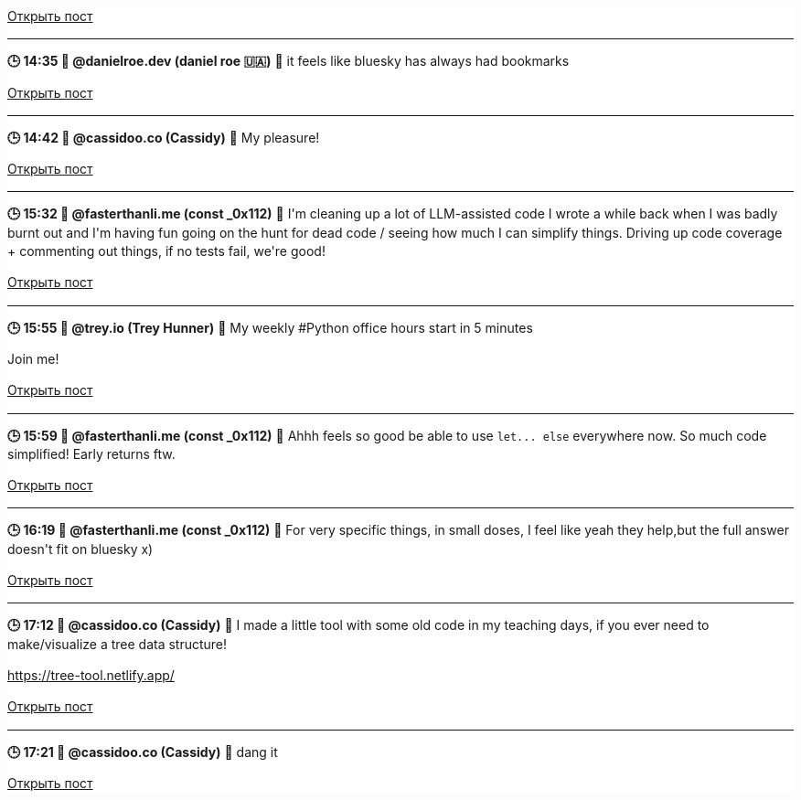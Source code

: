 [Открыть пост](https://bsky.app/profile/gamingonlinux.com/post/3lykwxftckv2s)

----
**🕒 14:35 👤 @danielroe.dev (daniel roe 🇺🇦)**
💬 it feels like bluesky has always had bookmarks

[Открыть пост](https://bsky.app/profile/danielroe.dev/post/3lykxtafae22b)

----
**🕒 14:42 👤 @cassidoo.co (Cassidy)**
💬 My pleasure!

[Открыть пост](https://bsky.app/profile/cassidoo.co/post/3lyky7wqhuk2p)

----
**🕒 15:32 👤 @fasterthanli.me (const _0x112)**
💬 I'm cleaning up a lot of LLM-assisted code I wrote a while back when I was badly burnt out and I'm having fun going on the hunt for dead code / seeing how much I can simplify things. Driving up code coverage + commenting out things, if no tests fail, we're good!

[Открыть пост](https://bsky.app/profile/fasterthanli.me/post/3lyl2zjgmzs2x)

----
**🕒 15:55 👤 @trey.io (Trey Hunner)**
💬 My weekly #Python office hours start in 5 minutes

Join me!

[Открыть пост](https://bsky.app/profile/trey.io/post/3lyl4bxlqr22j)

----
**🕒 15:59 👤 @fasterthanli.me (const _0x112)**
💬 Ahhh feels so good be able to use `let... else` everywhere now. So much code simplified! Early returns ftw.

[Открыть пост](https://bsky.app/profile/fasterthanli.me/post/3lyl4j6kau22x)

----
**🕒 16:19 👤 @fasterthanli.me (const _0x112)**
💬 For very specific things, in small doses, I feel like yeah they help,but the full answer doesn't fit on bluesky x)

[Открыть пост](https://bsky.app/profile/fasterthanli.me/post/3lyl5n3eekc2x)

----
**🕒 17:12 👤 @cassidoo.co (Cassidy)**
💬 I made a little tool with some old code in my teaching days, if you ever need to make/visualize a tree data structure!

https://tree-tool.netlify.app/

[Открыть пост](https://bsky.app/profile/cassidoo.co/post/3lylaljkpyk2a)

----
**🕒 17:21 👤 @cassidoo.co (Cassidy)**
💬 dang it

[Открыть пост](https://bsky.app/profile/cassidoo.co/post/3lylb4juzqc2a)
